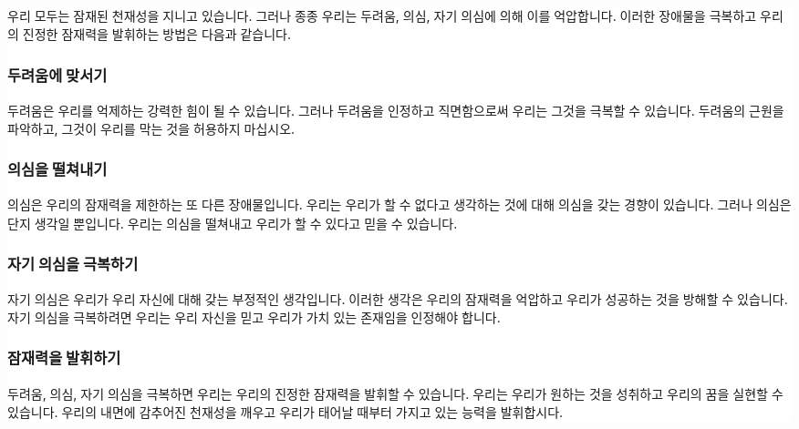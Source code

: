 우리 모두는 잠재된 천재성을 지니고 있습니다. 그러나 종종 우리는 두려움, 의심, 자기 의심에 의해 이를 억압합니다. 이러한 장애물을 극복하고 우리의 진정한 잠재력을 발휘하는 방법은 다음과 같습니다.

### 두려움에 맞서기

두려움은 우리를 억제하는 강력한 힘이 될 수 있습니다. 그러나 두려움을 인정하고 직면함으로써 우리는 그것을 극복할 수 있습니다. 두려움의 근원을 파악하고, 그것이 우리를 막는 것을 허용하지 마십시오.

### 의심을 떨쳐내기

의심은 우리의 잠재력을 제한하는 또 다른 장애물입니다. 우리는 우리가 할 수 없다고 생각하는 것에 대해 의심을 갖는 경향이 있습니다. 그러나 의심은 단지 생각일 뿐입니다. 우리는 의심을 떨쳐내고 우리가 할 수 있다고 믿을 수 있습니다.

### 자기 의심을 극복하기

자기 의심은 우리가 우리 자신에 대해 갖는 부정적인 생각입니다. 이러한 생각은 우리의 잠재력을 억압하고 우리가 성공하는 것을 방해할 수 있습니다. 자기 의심을 극복하려면 우리는 우리 자신을 믿고 우리가 가치 있는 존재임을 인정해야 합니다.

### 잠재력을 발휘하기

두려움, 의심, 자기 의심을 극복하면 우리는 우리의 진정한 잠재력을 발휘할 수 있습니다. 우리는 우리가 원하는 것을 성취하고 우리의 꿈을 실현할 수 있습니다. 우리의 내면에 감추어진 천재성을 깨우고 우리가 태어날 때부터 가지고 있는 능력을 발휘합시다.